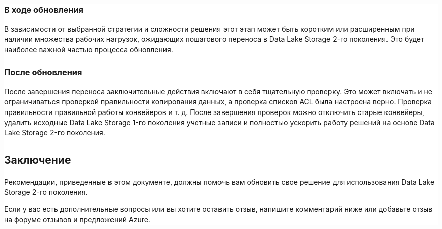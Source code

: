 ### <a name="in-upgrade"></a>В ходе обновления

В зависимости от выбранной стратегии и сложности решения этот этап может быть коротким или расширенным при наличии множества рабочих нагрузок, ожидающих пошагового переноса в Data Lake Storage 2-го поколения. Это будет наиболее важной частью процесса обновления.

### <a name="post-upgrade"></a>После обновления

После завершения переноса заключительные действия включают в себя тщательную проверку. Это может включать и не ограничиваться проверкой правильности копирования данных, а проверка списков ACL была настроена верно. Проверка правильности правильной работы конвейеров и т. д. После завершения проверок можно отключить старые конвейеры, удалить исходные Data Lake Storage 1-го поколения учетные записи и полностью ускорить работу решений на основе Data Lake Storage 2-го поколения.

## <a name="conclusion"></a>Заключение

Рекомендации, приведенные в этом документе, должны помочь вам обновить свое решение для использования Data Lake Storage 2-го поколения. 

Если у вас есть дополнительные вопросы или вы хотите оставить отзыв, напишите комментарий ниже или добавьте отзыв на [форуме отзывов и предложений Azure](https://feedback.azure.com/forums/327234-data-lake).
